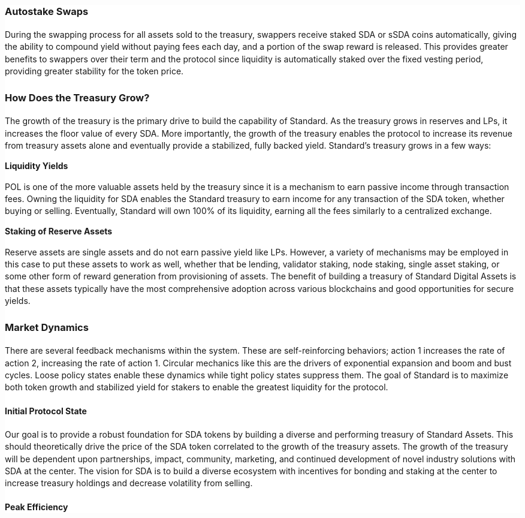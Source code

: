 ### Autostake Swaps <a href="#_djshv2m0xkfq" id="_djshv2m0xkfq"></a>

During the swapping process for all assets sold to the treasury, swappers receive staked SDA or sSDA coins automatically, giving the ability to compound yield without paying fees each day, and a portion of the swap reward is released. This provides greater benefits to swappers over their term and the protocol since liquidity is automatically staked over the fixed vesting period, providing greater stability for the token price.

### How Does the Treasury Grow? <a href="#_x9cm209ezwvb" id="_x9cm209ezwvb"></a>

The growth of the treasury is the primary drive to build the capability of Standard. As the treasury grows in reserves and LPs, it increases the floor value of every SDA. More importantly, the growth of the treasury enables the protocol to increase its revenue from treasury assets alone and eventually provide a stabilized, fully backed yield. Standard’s treasury grows in a few ways:

**Liquidity Yields**

POL is one of the more valuable assets held by the treasury since it is a mechanism to earn passive income through transaction fees. Owning the liquidity for SDA enables the Standard treasury to earn income for any transaction of the SDA token, whether buying or selling. Eventually, Standard will own 100% of its liquidity, earning all the fees similarly to a centralized exchange.

**Staking of Reserve Assets**

Reserve assets are single assets and do not earn passive yield like LPs. However, a variety of mechanisms may be employed in this case to put these assets to work as well, whether that be lending, validator staking, node staking, single asset staking, or some other form of reward generation from provisioning of assets. The benefit of building a treasury of Standard Digital Assets is that these assets typically have the most comprehensive adoption across various blockchains and good opportunities for secure yields.

### Market Dynamics <a href="#_pbfa9shwltmj" id="_pbfa9shwltmj"></a>

There are several feedback mechanisms within the system. These are self-reinforcing behaviors; action 1 increases the rate of action 2, increasing the rate of action 1. Circular mechanics like this are the drivers of exponential expansion and boom and bust cycles. Loose policy states enable these dynamics while tight policy states suppress them. The goal of Standard is to maximize both token growth and stabilized yield for stakers to enable the greatest liquidity for the protocol.

#### Initial Protocol State <a href="#_b57nmuqy0ful" id="_b57nmuqy0ful"></a>

Our goal is to provide a robust foundation for SDA tokens by building a diverse and performing treasury of Standard Assets. This should theoretically drive the price of the SDA token correlated to the growth of the treasury assets. The growth of the treasury will be dependent upon partnerships, impact, community, marketing, and continued development of novel industry solutions with SDA at the center. The vision for SDA is to build a diverse ecosystem with incentives for bonding and staking at the center to increase treasury holdings and decrease volatility from selling.

#### Peak Efficiency <a href="#_wtmcb2t0j7op" id="_wtmcb2t0j7op"></a>
